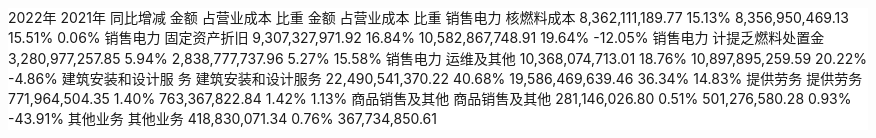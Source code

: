 2022年
2021年
同比增减
金额
占营业成本
比重
金额
占营业成本
比重
销售电力
核燃料成本
8,362,111,189.77
15.13%
8,356,950,469.13
15.51%
0.06%
销售电力
固定资产折旧
9,307,327,971.92
16.84%
10,582,867,748.91
19.64%
-12.05%
销售电力
计提乏燃料处置金
3,280,977,257.85
5.94%
2,838,777,737.96
5.27%
15.58%
销售电力
运维及其他
10,368,074,713.01
18.76%
10,897,895,259.59
20.22%
-4.86%
建筑安装和设计服
务
建筑安装和设计服务
22,490,541,370.22
40.68%
19,586,469,639.46
36.34%
14.83%
提供劳务
提供劳务
771,964,504.35
1.40%
763,367,822.84
1.42%
1.13%
商品销售及其他
商品销售及其他
281,146,026.80
0.51%
501,276,580.28
0.93%
-43.91%
其他业务
其他业务
418,830,071.34
0.76%
367,734,850.61